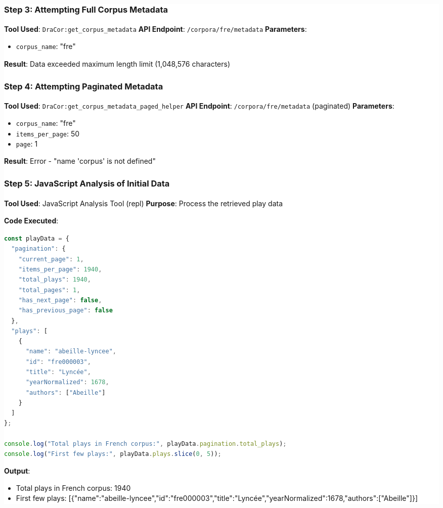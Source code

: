 
### Step 3: Attempting Full Corpus Metadata
**Tool Used**: `DraCor:get_corpus_metadata`
**API Endpoint**: `/corpora/fre/metadata`
**Parameters**:
- `corpus_name`: "fre"

**Result**: Data exceeded maximum length limit (1,048,576 characters)

### Step 4: Attempting Paginated Metadata
**Tool Used**: `DraCor:get_corpus_metadata_paged_helper`
**API Endpoint**: `/corpora/fre/metadata` (paginated)
**Parameters**:
- `corpus_name`: "fre"
- `items_per_page`: 50
- `page`: 1

**Result**: Error - "name 'corpus' is not defined"

### Step 5: JavaScript Analysis of Initial Data
**Tool Used**: JavaScript Analysis Tool (repl)
**Purpose**: Process the retrieved play data

**Code Executed**:
```javascript
const playData = {
  "pagination": {
    "current_page": 1,
    "items_per_page": 1940,
    "total_plays": 1940,
    "total_pages": 1,
    "has_next_page": false,
    "has_previous_page": false
  },
  "plays": [
    {
      "name": "abeille-lyncee",
      "id": "fre000003",
      "title": "Lyncée",
      "yearNormalized": 1678,
      "authors": ["Abeille"]
    }
  ]
};

console.log("Total plays in French corpus:", playData.pagination.total_plays);
console.log("First few plays:", playData.plays.slice(0, 5));
```

**Output**:
- Total plays in French corpus: 1940
- First few plays: [{"name":"abeille-lyncee","id":"fre000003","title":"Lyncée","yearNormalized":1678,"authors":["Abeille"]}]
